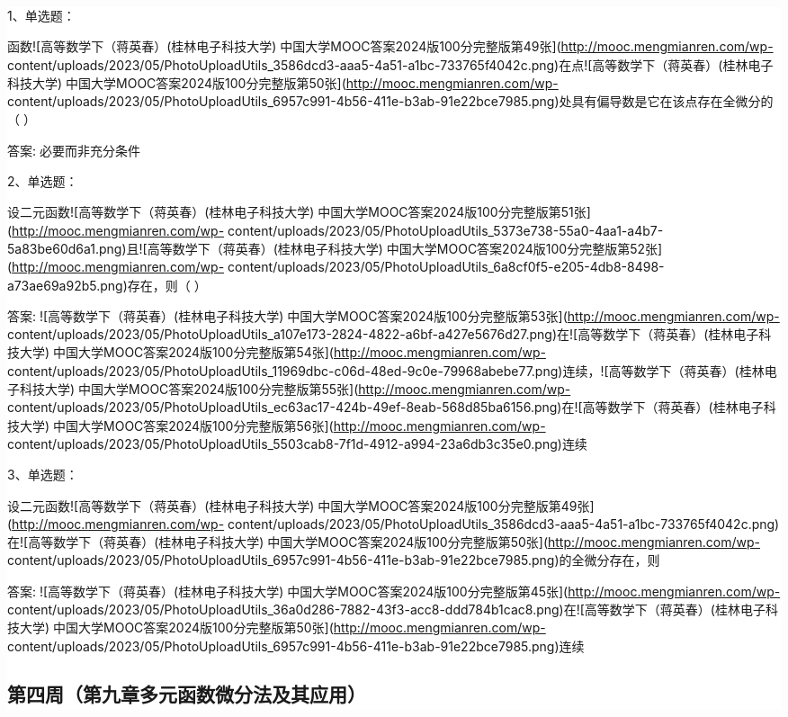 1、单选题：

函数![高等数学下（蒋英春）\(桂林电子科技大学\)
中国大学MOOC答案2024版100分完整版第49张](http://mooc.mengmianren.com/wp-
content/uploads/2023/05/PhotoUploadUtils_3586dcd3-aaa5-4a51-a1bc-733765f4042c.png)在点![高等数学下（蒋英春）\(桂林电子科技大学\)
中国大学MOOC答案2024版100分完整版第50张](http://mooc.mengmianren.com/wp-
content/uploads/2023/05/PhotoUploadUtils_6957c991-4b56-411e-b3ab-91e22bce7985.png)处具有偏导数是它在该点存在全微分的（
）

答案: 必要而非充分条件

2、单选题：

设二元函数![高等数学下（蒋英春）\(桂林电子科技大学\)
中国大学MOOC答案2024版100分完整版第51张](http://mooc.mengmianren.com/wp-
content/uploads/2023/05/PhotoUploadUtils_5373e738-55a0-4aa1-a4b7-5a83be60d6a1.png)且![高等数学下（蒋英春）\(桂林电子科技大学\)
中国大学MOOC答案2024版100分完整版第52张](http://mooc.mengmianren.com/wp-
content/uploads/2023/05/PhotoUploadUtils_6a8cf0f5-e205-4db8-8498-a73ae69a92b5.png)存在，则（
）

答案: ![高等数学下（蒋英春）\(桂林电子科技大学\)
中国大学MOOC答案2024版100分完整版第53张](http://mooc.mengmianren.com/wp-
content/uploads/2023/05/PhotoUploadUtils_a107e173-2824-4822-a6bf-a427e5676d27.png)在![高等数学下（蒋英春）\(桂林电子科技大学\)
中国大学MOOC答案2024版100分完整版第54张](http://mooc.mengmianren.com/wp-
content/uploads/2023/05/PhotoUploadUtils_11969dbc-c06d-48ed-9c0e-79968abebe77.png)连续，![高等数学下（蒋英春）\(桂林电子科技大学\)
中国大学MOOC答案2024版100分完整版第55张](http://mooc.mengmianren.com/wp-
content/uploads/2023/05/PhotoUploadUtils_ec63ac17-424b-49ef-8eab-568d85ba6156.png)在![高等数学下（蒋英春）\(桂林电子科技大学\)
中国大学MOOC答案2024版100分完整版第56张](http://mooc.mengmianren.com/wp-
content/uploads/2023/05/PhotoUploadUtils_5503cab8-7f1d-4912-a994-23a6db3c35e0.png)连续

3、单选题：

设二元函数![高等数学下（蒋英春）\(桂林电子科技大学\)
中国大学MOOC答案2024版100分完整版第49张](http://mooc.mengmianren.com/wp-
content/uploads/2023/05/PhotoUploadUtils_3586dcd3-aaa5-4a51-a1bc-733765f4042c.png)在![高等数学下（蒋英春）\(桂林电子科技大学\)
中国大学MOOC答案2024版100分完整版第50张](http://mooc.mengmianren.com/wp-
content/uploads/2023/05/PhotoUploadUtils_6957c991-4b56-411e-b3ab-91e22bce7985.png)的全微分存在，则

答案: ![高等数学下（蒋英春）\(桂林电子科技大学\)
中国大学MOOC答案2024版100分完整版第45张](http://mooc.mengmianren.com/wp-
content/uploads/2023/05/PhotoUploadUtils_36a0d286-7882-43f3-acc8-ddd784b1cac8.png)在![高等数学下（蒋英春）\(桂林电子科技大学\)
中国大学MOOC答案2024版100分完整版第50张](http://mooc.mengmianren.com/wp-
content/uploads/2023/05/PhotoUploadUtils_6957c991-4b56-411e-b3ab-91e22bce7985.png)连续

## 第四周（第九章多元函数微分法及其应用）
